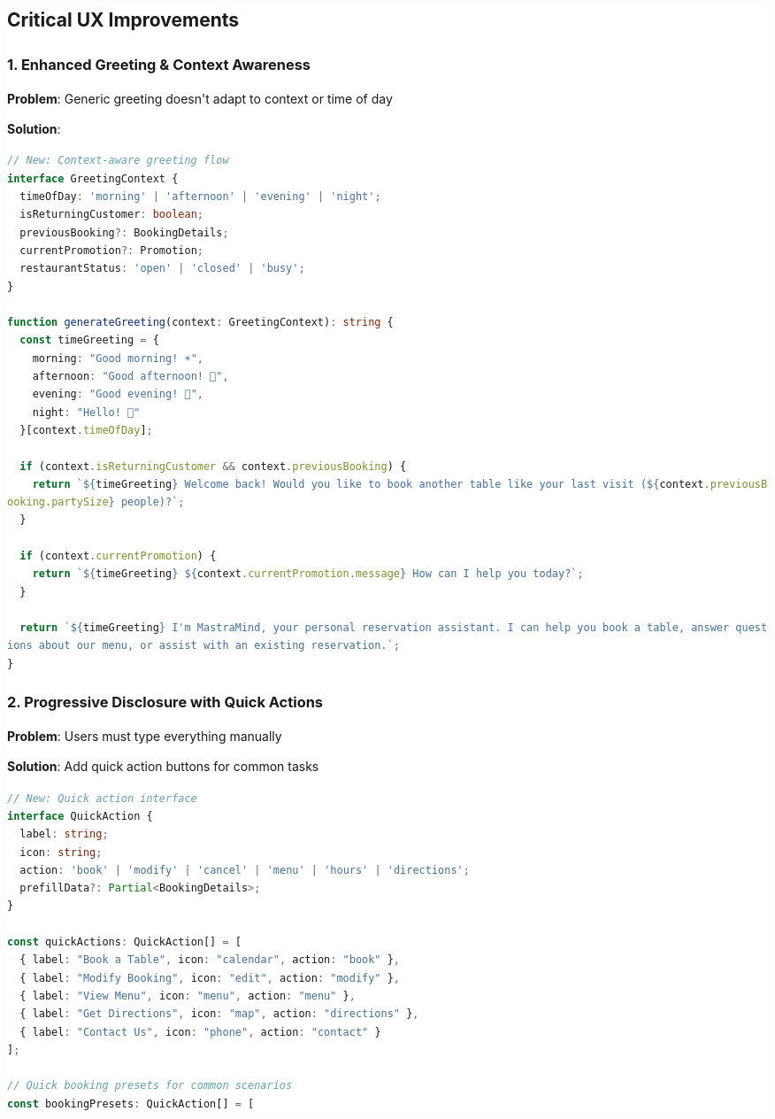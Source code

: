 
## Critical UX Improvements

### 1. Enhanced Greeting & Context Awareness

**Problem**: Generic greeting doesn't adapt to context or time of day

**Solution**:
```typescript
// New: Context-aware greeting flow
interface GreetingContext {
  timeOfDay: 'morning' | 'afternoon' | 'evening' | 'night';
  isReturningCustomer: boolean;
  previousBooking?: BookingDetails;
  currentPromotion?: Promotion;
  restaurantStatus: 'open' | 'closed' | 'busy';
}

function generateGreeting(context: GreetingContext): string {
  const timeGreeting = {
    morning: "Good morning! ☀️",
    afternoon: "Good afternoon! 👋",
    evening: "Good evening! 🌆",
    night: "Hello! 🌙"
  }[context.timeOfDay];

  if (context.isReturningCustomer && context.previousBooking) {
    return `${timeGreeting} Welcome back! Would you like to book another table like your last visit (${context.previousBooking.partySize} people)?`;
  }

  if (context.currentPromotion) {
    return `${timeGreeting} ${context.currentPromotion.message} How can I help you today?`;
  }

  return `${timeGreeting} I'm MastraMind, your personal reservation assistant. I can help you book a table, answer questions about our menu, or assist with an existing reservation.`;
}
```

### 2. Progressive Disclosure with Quick Actions

**Problem**: Users must type everything manually

**Solution**: Add quick action buttons for common tasks

```typescript
// New: Quick action interface
interface QuickAction {
  label: string;
  icon: string;
  action: 'book' | 'modify' | 'cancel' | 'menu' | 'hours' | 'directions';
  prefillData?: Partial<BookingDetails>;
}

const quickActions: QuickAction[] = [
  { label: "Book a Table", icon: "calendar", action: "book" },
  { label: "Modify Booking", icon: "edit", action: "modify" },
  { label: "View Menu", icon: "menu", action: "menu" },
  { label: "Get Directions", icon: "map", action: "directions" },
  { label: "Contact Us", icon: "phone", action: "contact" }
];

// Quick booking presets for common scenarios
const bookingPresets: QuickAction[] = [
```
